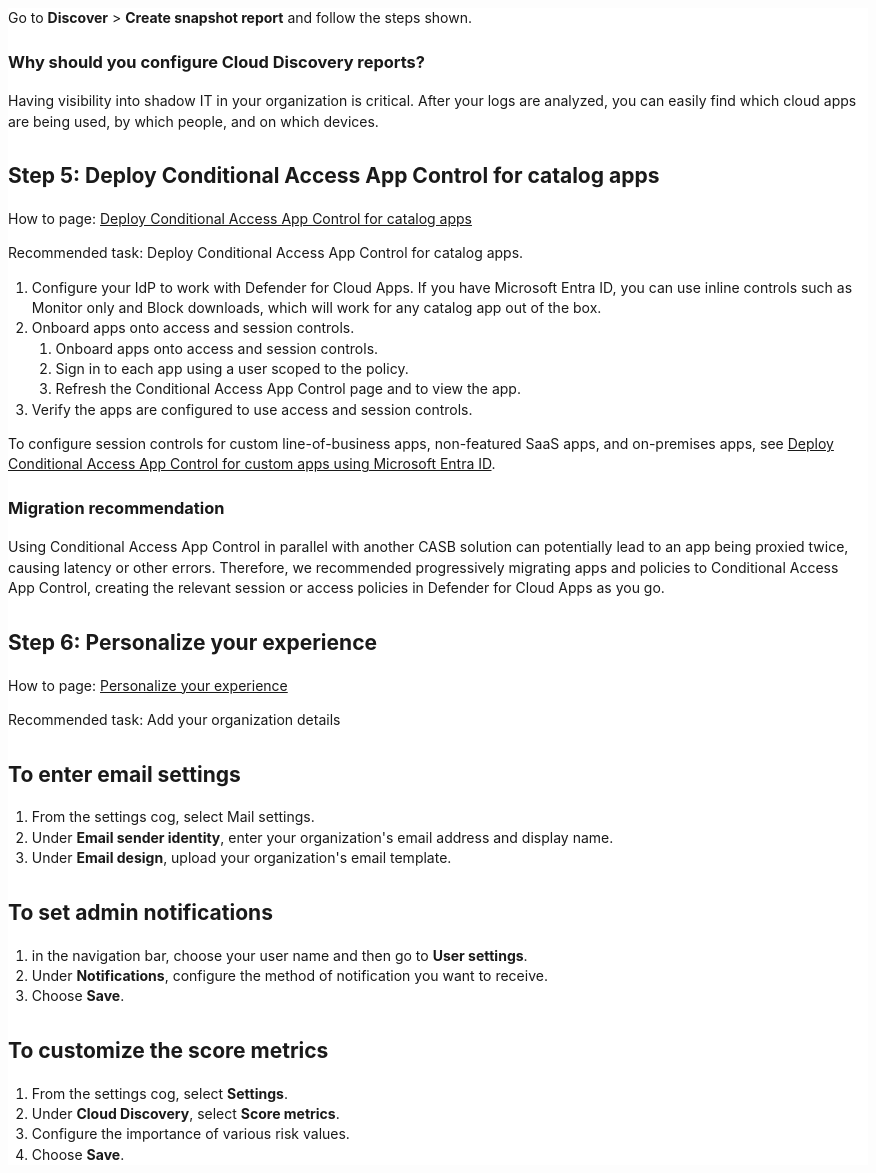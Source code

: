 Go to **Discover** > **Create snapshot report** and follow the steps shown.
### Why should you configure Cloud Discovery reports?

Having visibility into shadow IT in your organization is critical. After your logs are analyzed, you can easily find which cloud apps are being used, by which people, and on which devices.

## Step 5: Deploy Conditional Access App Control for catalog apps
How to page: [Deploy Conditional Access App Control for catalog apps](/defender-cloud-apps/proxy-deployment-aad)

Recommended task: Deploy Conditional Access App Control for catalog apps.

1. Configure your IdP to work with Defender for Cloud Apps. If you have Microsoft Entra ID, you can use inline controls such as Monitor only and Block downloads, which will work for any catalog app out of the box.
1. Onboard apps onto access and session controls.
    1. Onboard apps onto access and session controls.
    1. Sign in to each app using a user scoped to the policy.
    1. Refresh the Conditional Access App Control page and to view the app.
1. Verify the apps are configured to use access and session controls.

To configure session controls for custom line-of-business apps, non-featured SaaS apps, and on-premises apps, see [Deploy Conditional Access App Control for custom apps using Microsoft Entra ID](/defender-cloud-apps/proxy-deployment-any-app).

### Migration recommendation
Using Conditional Access App Control in parallel with another CASB solution can potentially lead to an app being proxied twice, causing latency or other errors. Therefore, we recommended progressively migrating apps and policies to Conditional Access App Control, creating the relevant session or access policies in Defender for Cloud Apps as you go.

## Step 6: Personalize your experience
How to page: [Personalize your experience](/defender-cloud-apps/mail-settings)

Recommended task: Add your organization details

## To enter email settings
1. From the settings cog, select Mail settings.
1. Under **Email sender identity**, enter your organization's email address and display name.
1. Under **Email design**, upload your organization's email template.

## To set admin notifications
1. in the navigation bar, choose your user name and then go to **User settings**.
1. Under **Notifications**, configure the method of notification you want to receive.
1. Choose **Save**.

## To customize the score metrics
1. From the settings cog, select **Settings**.
1. Under **Cloud Discovery**, select **Score metrics**.
1. Configure the importance of various risk values.
1. Choose **Save**.
